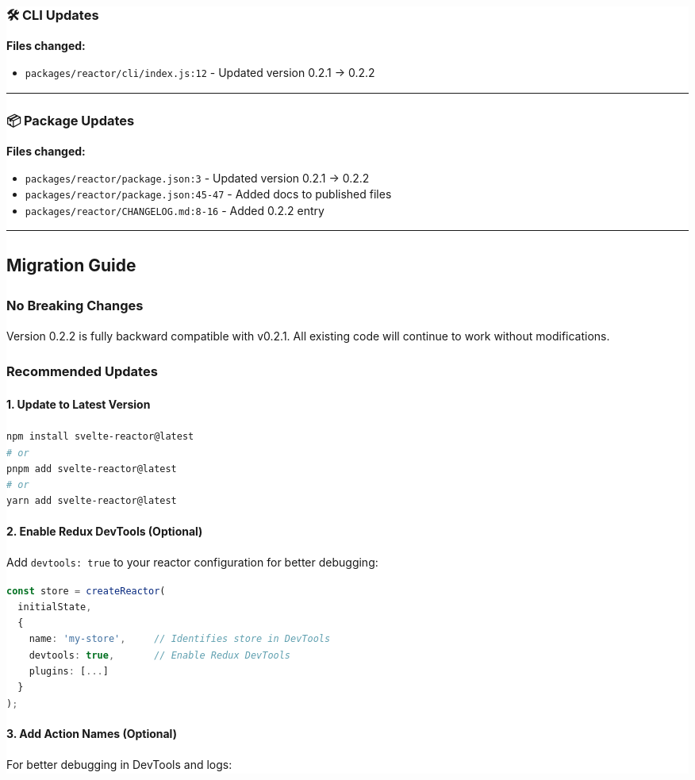 
### 🛠️ CLI Updates

**Files changed:**
- `packages/reactor/cli/index.js:12` - Updated version 0.2.1 → 0.2.2

---

### 📦 Package Updates

**Files changed:**
- `packages/reactor/package.json:3` - Updated version 0.2.1 → 0.2.2
- `packages/reactor/package.json:45-47` - Added docs to published files
- `packages/reactor/CHANGELOG.md:8-16` - Added 0.2.2 entry

---

## Migration Guide

### No Breaking Changes

Version 0.2.2 is fully backward compatible with v0.2.1. All existing code will continue to work without modifications.

### Recommended Updates

#### 1. Update to Latest Version

```bash
npm install svelte-reactor@latest
# or
pnpm add svelte-reactor@latest
# or
yarn add svelte-reactor@latest
```

#### 2. Enable Redux DevTools (Optional)

Add `devtools: true` to your reactor configuration for better debugging:

```typescript
const store = createReactor(
  initialState,
  {
    name: 'my-store',     // Identifies store in DevTools
    devtools: true,       // Enable Redux DevTools
    plugins: [...]
  }
);
```

#### 3. Add Action Names (Optional)

For better debugging in DevTools and logs:
